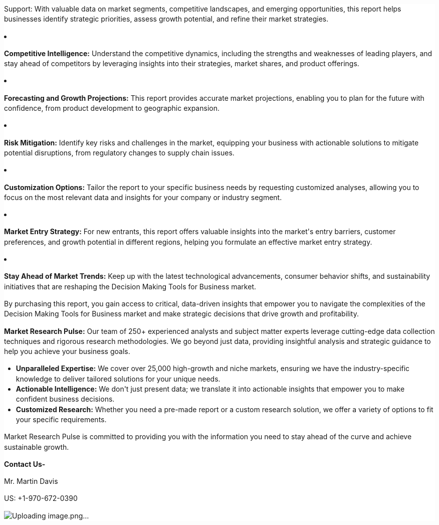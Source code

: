 Support:</strong> With valuable data on market segments, competitive landscapes, and emerging opportunities, this report helps businesses identify strategic priorities, assess growth potential, and refine their market strategies.</p></li><li><p><strong>Competitive Intelligence:</strong> Understand the competitive dynamics, including the strengths and weaknesses of leading players, and stay ahead of competitors by leveraging insights into their strategies, market shares, and product offerings.</p></li><li><p><strong>Forecasting and Growth Projections:</strong> This report provides accurate market projections, enabling you to plan for the future with confidence, from product development to geographic expansion.</p></li><li><p><strong>Risk Mitigation:</strong> Identify key risks and challenges in the market, equipping your business with actionable solutions to mitigate potential disruptions, from regulatory changes to supply chain issues.</p></li><li><p><strong>Customization Options:</strong> Tailor the report to your specific business needs by requesting customized analyses, allowing you to focus on the most relevant data and insights for your company or industry segment.</p></li><li><p><strong>Market Entry Strategy:</strong> For new entrants, this report offers valuable insights into the market's entry barriers, customer preferences, and growth potential in different regions, helping you formulate an effective market entry strategy.</p></li><li><p><strong>Stay Ahead of Market Trends:</strong> Keep up with the latest technological advancements, consumer behavior shifts, and sustainability initiatives that are reshaping the Decision Making Tools for Business market.</p></li></ol><p>By purchasing this report, you gain access to critical, data-driven insights that empower you to navigate the complexities of the Decision Making Tools for Business market and make strategic decisions that drive growth and profitability.</p><p><strong>Market Research Pulse:</strong>&nbsp;Our team of 250+ experienced analysts and subject matter experts leverage cutting-edge data collection techniques and rigorous research methodologies. We go beyond just data, providing insightful analysis and strategic guidance to help you achieve your business goals.</p><ul><li><strong>Unparalleled Expertise:</strong>&nbsp;We cover over 25,000 high-growth and niche markets, ensuring we have the industry-specific knowledge to deliver tailored solutions for your unique needs.</li><li><strong>Actionable Intelligence:</strong>&nbsp;We don't just present data; we translate it into actionable insights that empower you to make confident business decisions.</li><li><strong>Customized Research:</strong>&nbsp;Whether you need a pre-made report or a custom research solution, we offer a variety of options to fit your specific requirements.</li></ul><p>Market Research Pulse is committed to providing you with the information you need to stay ahead of the curve and achieve sustainable growth.</p><p><strong>Contact Us-</strong></p><p>Mr. Martin Davis</p><p>US: +1-970-672-0390</p>
![Uploading image.png…]()
